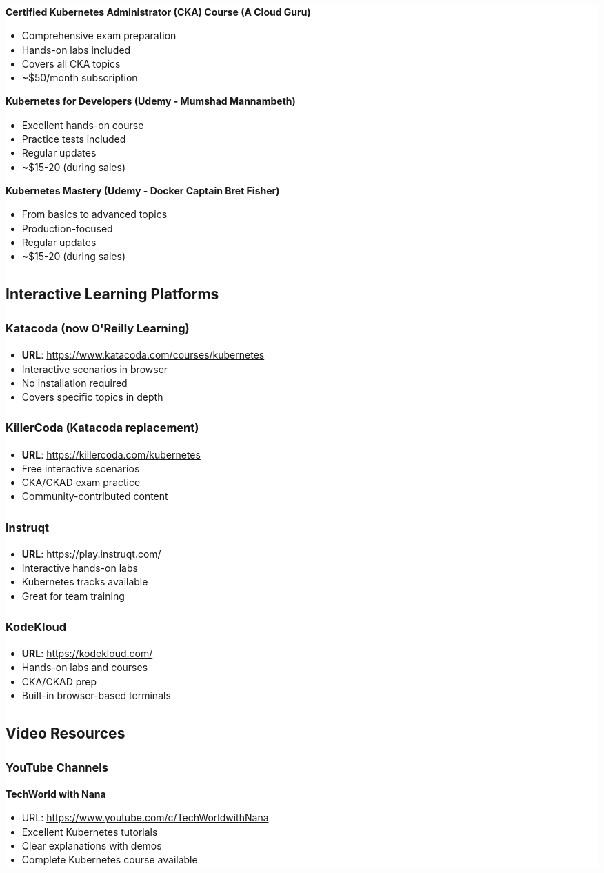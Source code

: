 **Certified Kubernetes Administrator (CKA) Course (A Cloud Guru)**
- Comprehensive exam preparation
- Hands-on labs included
- Covers all CKA topics
- ~$50/month subscription

**Kubernetes for Developers (Udemy - Mumshad Mannambeth)**
- Excellent hands-on course
- Practice tests included
- Regular updates
- ~$15-20 (during sales)

**Kubernetes Mastery (Udemy - Docker Captain Bret Fisher)**
- From basics to advanced topics
- Production-focused
- Regular updates
- ~$15-20 (during sales)

## Interactive Learning Platforms

### Katacoda (now O'Reilly Learning)
- **URL**: https://www.katacoda.com/courses/kubernetes
- Interactive scenarios in browser
- No installation required
- Covers specific topics in depth

### KillerCoda (Katacoda replacement)
- **URL**: https://killercoda.com/kubernetes
- Free interactive scenarios
- CKA/CKAD exam practice
- Community-contributed content

### Instruqt
- **URL**: https://play.instruqt.com/
- Interactive hands-on labs
- Kubernetes tracks available
- Great for team training

### KodeKloud
- **URL**: https://kodekloud.com/
- Hands-on labs and courses
- CKA/CKAD prep
- Built-in browser-based terminals

## Video Resources

### YouTube Channels

**TechWorld with Nana**
- URL: https://www.youtube.com/c/TechWorldwithNana
- Excellent Kubernetes tutorials
- Clear explanations with demos
- Complete Kubernetes course available
